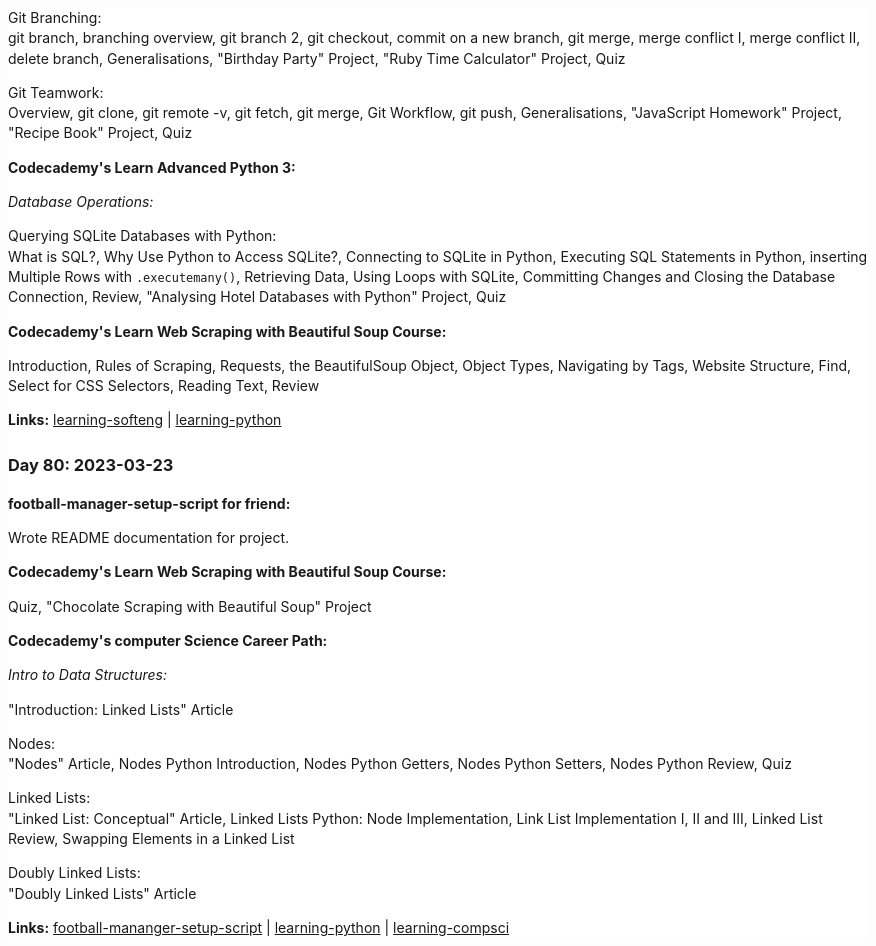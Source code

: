 Git Branching: <br>
git branch, branching overview, git branch 2, git checkout, commit on a new branch, git merge, merge conflict I, merge conflict II, delete branch, Generalisations, "Birthday Party" Project, "Ruby Time Calculator" Project, Quiz

Git Teamwork: <br>
Overview, git clone, git remote -v, git fetch, git merge, Git Workflow, git push, Generalisations, "JavaScript Homework" Project, "Recipe Book" Project, Quiz

**Codecademy's Learn Advanced Python 3:**

*Database Operations:* <br>

Querying SQLite Databases with Python: <br>
What is SQL?, Why Use Python to Access SQLite?, Connecting to SQLite in Python, Executing SQL Statements in Python, inserting Multiple Rows with `.executemany()`, Retrieving Data, Using Loops with SQLite, Committing Changes and Closing the Database Connection, Review, "Analysing Hotel Databases with Python" Project, Quiz

**Codecademy's Learn Web Scraping with Beautiful Soup Course:**

Introduction, Rules of Scraping, Requests, the BeautifulSoup Object, Object Types, Navigating by Tags, Website Structure, Find, Select for CSS Selectors, Reading Text, Review

**Links:** [learning-softeng](https://github.com/corey-richardson/learning/tree/main/learning-softeng) | [learning-python](https://github.com/corey-richardson/learning/tree/main/learning-python)




### Day 80: 2023-03-23

> 

**football-manager-setup-script for friend:**

Wrote README documentation for project.

**Codecademy's Learn Web Scraping with Beautiful Soup Course:**

Quiz, "Chocolate Scraping with Beautiful Soup" Project

**Codecademy's computer Science Career Path:**

*Intro to Data Structures:* <br>

"Introduction: Linked Lists" Article

Nodes: <br>
"Nodes" Article, Nodes Python Introduction, Nodes Python Getters, Nodes Python Setters, Nodes Python Review, Quiz

Linked Lists: <br>
"Linked List: Conceptual" Article, Linked Lists Python: Node Implementation, Link List Implementation I, II and III, Linked List Review, Swapping Elements in a Linked List

Doubly Linked Lists: <br>
"Doubly Linked Lists" Article

**Links:** [football-mananger-setup-script](https://github.com/corey-richardson/football-mananger-setup-script) | [learning-python](https://github.com/corey-richardson/learning/tree/main/learning-python) | [learning-compsci](https://github.com/corey-richardson/learning/tree/main/learning-compsci)




